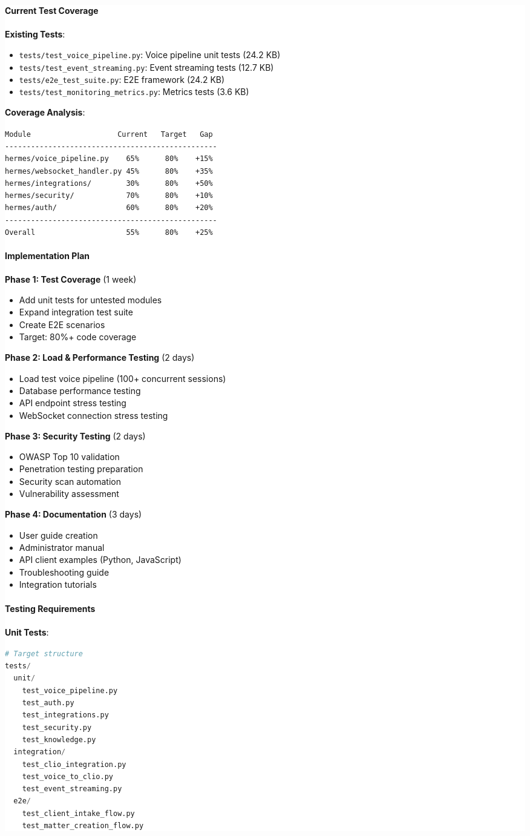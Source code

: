 #### Current Test Coverage

**Existing Tests**:
- `tests/test_voice_pipeline.py`: Voice pipeline unit tests (24.2 KB)
- `tests/test_event_streaming.py`: Event streaming tests (12.7 KB)
- `tests/e2e_test_suite.py`: E2E framework (24.2 KB)
- `tests/test_monitoring_metrics.py`: Metrics tests (3.6 KB)

**Coverage Analysis**:
```
Module                    Current   Target   Gap
-------------------------------------------------
hermes/voice_pipeline.py    65%      80%    +15%
hermes/websocket_handler.py 45%      80%    +35%
hermes/integrations/        30%      80%    +50%
hermes/security/            70%      80%    +10%
hermes/auth/                60%      80%    +20%
-------------------------------------------------
Overall                     55%      80%    +25%
```

#### Implementation Plan

**Phase 1: Test Coverage** (1 week)
- Add unit tests for untested modules
- Expand integration test suite
- Create E2E scenarios
- Target: 80%+ code coverage

**Phase 2: Load & Performance Testing** (2 days)
- Load test voice pipeline (100+ concurrent sessions)
- Database performance testing
- API endpoint stress testing
- WebSocket connection stress testing

**Phase 3: Security Testing** (2 days)
- OWASP Top 10 validation
- Penetration testing preparation
- Security scan automation
- Vulnerability assessment

**Phase 4: Documentation** (3 days)
- User guide creation
- Administrator manual
- API client examples (Python, JavaScript)
- Troubleshooting guide
- Integration tutorials

#### Testing Requirements

**Unit Tests**:
```python
# Target structure
tests/
  unit/
    test_voice_pipeline.py
    test_auth.py
    test_integrations.py
    test_security.py
    test_knowledge.py
  integration/
    test_clio_integration.py
    test_voice_to_clio.py
    test_event_streaming.py
  e2e/
    test_client_intake_flow.py
    test_matter_creation_flow.py
```